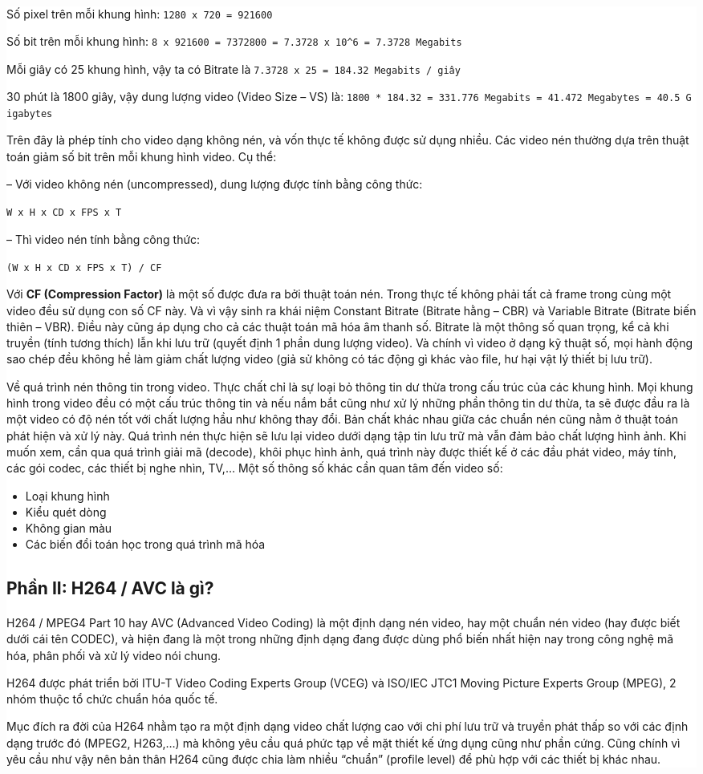 Số pixel trên mỗi khung hình: `1280 x 720 = 921600`

Số bit trên mỗi khung hình: `8 x 921600 = 7372800 = 7.3728 x 10^6 = 7.3728 Megabits`

Mỗi giây có 25 khung hình, vậy ta có Bitrate là `7.3728 x 25 = 184.32 Megabits / giây`

30 phút là 1800 giây, vậy dung lượng video (Video Size – VS) là: `1800 * 184.32 = 331.776 Megabits = 41.472 Megabytes = 40.5 Gigabytes`

Trên đây là phép tính cho video dạng không nén, và vốn thực tế không được sử dụng nhiều. Các video nén thường dựa trên thuật toán giảm số bit trên mỗi khung hình video. Cụ thể:

– Với video không nén (uncompressed), dung lượng được tính bằng công thức:

```
W x H x CD x FPS x T
```

– Thì video nén tính bằng công thức:

```
(W x H x CD x FPS x T) / CF
```

Với **CF (Compression Factor)** là một số được đưa ra bởi thuật toán nén. Trong thực tế không phải tất cả frame trong cùng một video đều sử dụng con số CF này. Và vì vậy sinh ra khái niệm Constant Bitrate (Bitrate hằng – CBR) và Variable Bitrate (Bitrate biến thiên – VBR). Điều này cũng áp dụng cho cả các thuật toán mã hóa âm thanh số. Bitrate là một thông số quan trọng, kể cả khi truyền (tính tương thích) lẫn khi lưu trữ (quyết định 1 phần dung lượng video).
Và chính vì video ở dạng kỹ thuật số, mọi hành động sao chép đều không hề làm giảm chất lượng video (giả sử không có tác động gì khác vào file, hư hại vật lý thiết bị lưu trữ).

Về quá trình nén thông tin trong video. Thực chất chỉ là sự loại bỏ thông tin dư thừa trong cấu trúc của các khung hình. Mọi khung hình trong video đều có một cấu trúc thông tin và nếu nắm bắt cũng như xử lý những phần thông tin dư thừa, ta sẽ được đầu ra là một video có độ nén tốt với chất lượng hầu như không thay đổi. Bản chất khác nhau giữa các chuẩn nén cũng nằm ở thuật toán phát hiện và xử lý này. Quá trình nén thực hiện sẽ lưu lại video dưới dạng tập tin lưu trữ mà vẫn đảm bảo chất lượng hình ảnh. Khi muốn xem, cần qua quá trình giải mã (decode), khôi phục hình ảnh, quá trình này được thiết kế ở các đầu phát video, máy tính, các gói codec, các thiết bị nghe nhìn, TV,…
Một số thông số khác cần quan tâm đến video số:

- Loại khung hình
- Kiểu quét dòng
- Không gian màu
- Các biến đổi toán học trong quá trình mã hóa

## Phần II: H264 / AVC là gì?

H264 / MPEG4 Part 10 hay AVC (Advanced Video Coding) là một định dạng nén video, hay một chuẩn nén video (hay được biết dưới cái tên CODEC), và hiện đang là một trong những định dạng đang được dùng phổ biến nhất hiện nay trong công nghệ mã hóa, phân phối và xử lý video nói chung.

H264 được phát triển bởi ITU-T Video Coding Experts Group (VCEG) và ISO/IEC JTC1 Moving Picture Experts Group (MPEG), 2 nhóm thuộc tổ chức chuẩn hóa quốc tế.

Mục đích ra đời của H264 nhằm tạo ra một định dạng video chất lượng cao với chi phí lưu trữ và truyền phát thấp so với các định dạng trước đó (MPEG2, H263,…) mà không yêu cầu quá phức tạp về mặt thiết kế ứng dụng cũng như phần cứng. Cũng chính vì yêu cầu như vậy nên bản thân H264 cũng được chia làm nhiều “chuẩn” (profile level) để phù hợp với các thiết bị khác nhau.
